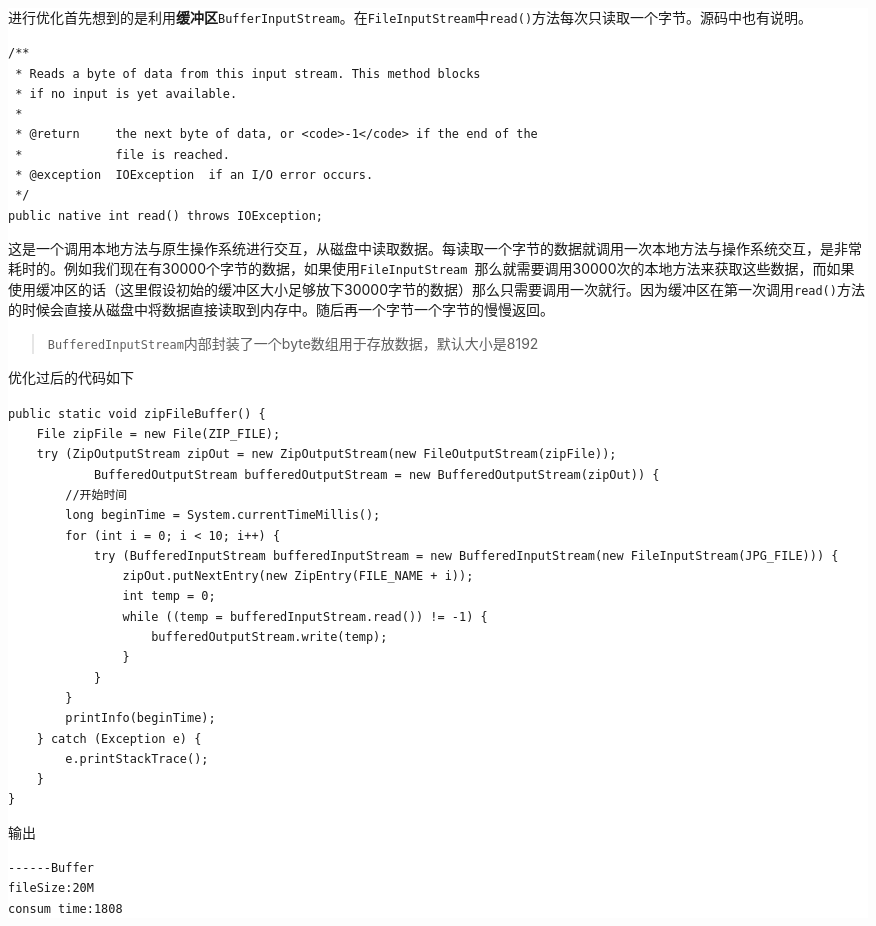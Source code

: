 进行优化首先想到的是利用**缓冲区**`BufferInputStream`。在`FileInputStream`中`read()`方法每次只读取一个字节。源码中也有说明。

```
/**
 * Reads a byte of data from this input stream. This method blocks
 * if no input is yet available.
 *
 * @return     the next byte of data, or <code>-1</code> if the end of the
 *             file is reached.
 * @exception  IOException  if an I/O error occurs.
 */
public native int read() throws IOException;

```

这是一个调用本地方法与原生操作系统进行交互，从磁盘中读取数据。每读取一个字节的数据就调用一次本地方法与操作系统交互，是非常耗时的。例如我们现在有30000个字节的数据，如果使用`FileInputStream `那么就需要调用30000次的本地方法来获取这些数据，而如果使用缓冲区的话（这里假设初始的缓冲区大小足够放下30000字节的数据）那么只需要调用一次就行。因为缓冲区在第一次调用`read()`方法的时候会直接从磁盘中将数据直接读取到内存中。随后再一个字节一个字节的慢慢返回。

> `BufferedInputStream`内部封装了一个byte数组用于存放数据，默认大小是8192

优化过后的代码如下

```
public static void zipFileBuffer() {
    File zipFile = new File(ZIP_FILE);
    try (ZipOutputStream zipOut = new ZipOutputStream(new FileOutputStream(zipFile));
            BufferedOutputStream bufferedOutputStream = new BufferedOutputStream(zipOut)) {
        //开始时间
        long beginTime = System.currentTimeMillis();
        for (int i = 0; i < 10; i++) {
            try (BufferedInputStream bufferedInputStream = new BufferedInputStream(new FileInputStream(JPG_FILE))) {
                zipOut.putNextEntry(new ZipEntry(FILE_NAME + i));
                int temp = 0;
                while ((temp = bufferedInputStream.read()) != -1) {
                    bufferedOutputStream.write(temp);
                }
            }
        }
        printInfo(beginTime);
    } catch (Exception e) {
        e.printStackTrace();
    }
}

```

输出

```
------Buffer
fileSize:20M
consum time:1808

```
